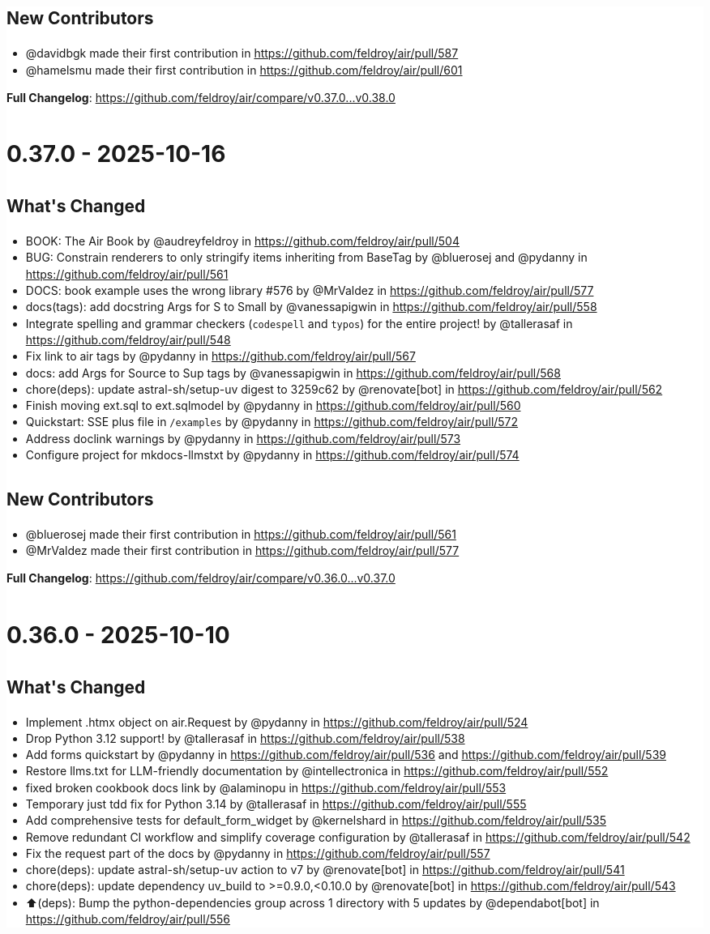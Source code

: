 ## New Contributors
* @davidbgk made their first contribution in https://github.com/feldroy/air/pull/587
* @hamelsmu made their first contribution in https://github.com/feldroy/air/pull/601

**Full Changelog**: https://github.com/feldroy/air/compare/v0.37.0...v0.38.0

# 0.37.0 - 2025-10-16

## What's Changed
* BOOK: The Air Book by @audreyfeldroy in https://github.com/feldroy/air/pull/504
* BUG: Constrain renderers to only stringify items inheriting from BaseTag by @bluerosej  and @pydanny in https://github.com/feldroy/air/pull/561
* DOCS: book example uses the wrong library #576 by @MrValdez in https://github.com/feldroy/air/pull/577
* docs(tags): add docstring Args for S to Small by @vanessapigwin in https://github.com/feldroy/air/pull/558
* Integrate spelling and grammar checkers (`codespell` and `typos`) for the entire project! by @tallerasaf in https://github.com/feldroy/air/pull/548
* Fix link to air tags by @pydanny in https://github.com/feldroy/air/pull/567
* docs: add Args for Source to Sup tags by @vanessapigwin in https://github.com/feldroy/air/pull/568
* chore(deps): update astral-sh/setup-uv digest to 3259c62 by @renovate[bot] in https://github.com/feldroy/air/pull/562
* Finish moving ext.sql to ext.sqlmodel by @pydanny in https://github.com/feldroy/air/pull/560
* Quickstart: SSE plus file in `/examples` by @pydanny in https://github.com/feldroy/air/pull/572
* Address doclink warnings by @pydanny in https://github.com/feldroy/air/pull/573
* Configure project for mkdocs-llmstxt by @pydanny in https://github.com/feldroy/air/pull/574

## New Contributors
* @bluerosej made their first contribution in https://github.com/feldroy/air/pull/561
* @MrValdez made their first contribution in https://github.com/feldroy/air/pull/577

**Full Changelog**: https://github.com/feldroy/air/compare/v0.36.0...v0.37.0

# 0.36.0 - 2025-10-10

## What's Changed
* Implement .htmx object on air.Request by @pydanny in https://github.com/feldroy/air/pull/524
* Drop Python 3.12 support! by @tallerasaf in https://github.com/feldroy/air/pull/538
* Add forms quickstart by @pydanny in https://github.com/feldroy/air/pull/536 and https://github.com/feldroy/air/pull/539
* Restore llms.txt for LLM-friendly documentation by @intellectronica in https://github.com/feldroy/air/pull/552
* fixed broken cookbook docs link by @alaminopu in https://github.com/feldroy/air/pull/553
* Temporary just tdd fix for Python 3.14 by @tallerasaf in https://github.com/feldroy/air/pull/555
* Add comprehensive tests for default_form_widget by @kernelshard in https://github.com/feldroy/air/pull/535
* Remove redundant CI workflow and simplify coverage configuration by @tallerasaf in https://github.com/feldroy/air/pull/542
* Fix the request part of the docs by @pydanny in https://github.com/feldroy/air/pull/557
* chore(deps): update astral-sh/setup-uv action to v7 by @renovate[bot] in https://github.com/feldroy/air/pull/541
* chore(deps): update dependency uv_build to >=0.9.0,<0.10.0 by @renovate[bot] in https://github.com/feldroy/air/pull/543
* ⬆(deps): Bump the python-dependencies group across 1 directory with 5 updates by @dependabot[bot] in https://github.com/feldroy/air/pull/556
